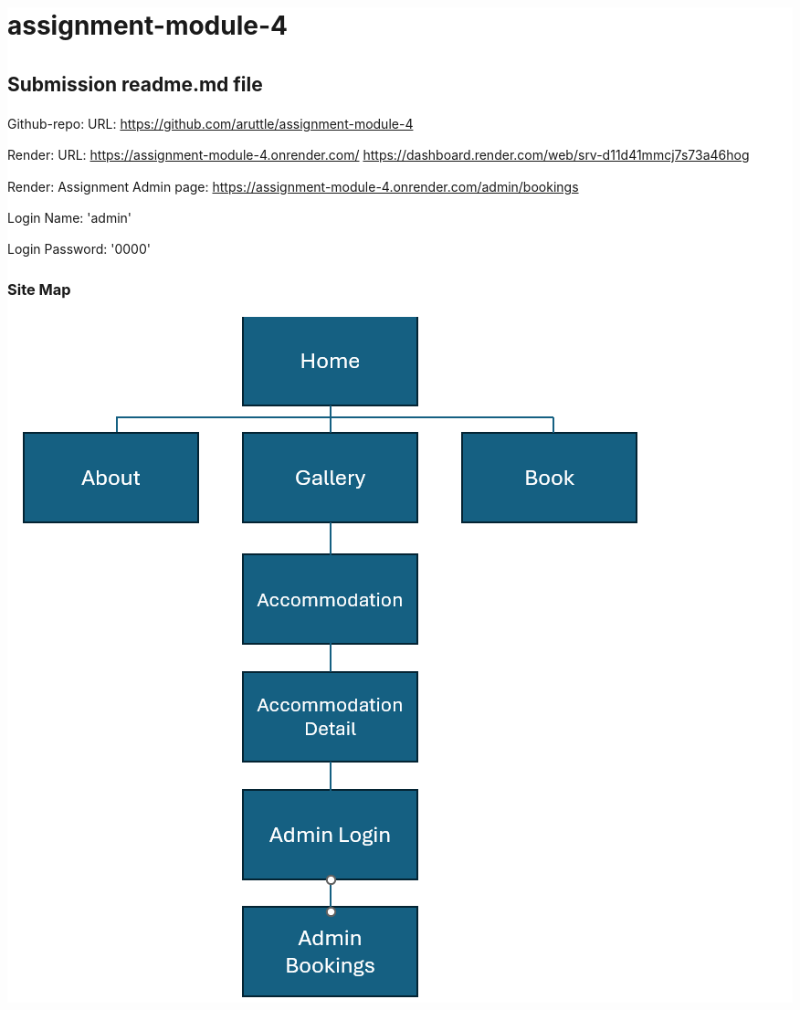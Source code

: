 # assignment-module-4

## Submission readme.md file
Github-repo: URL:
    https://github.com/aruttle/assignment-module-4

Render: URL:
    https://assignment-module-4.onrender.com/ 
    https://dashboard.render.com/web/srv-d11d41mmcj7s73a46hog


Render: Assignment Admin page:
    https://assignment-module-4.onrender.com/admin/bookings

Login Name: 
    'admin'

Login Password:
    '0000'

### Site Map
![Sitemap](./docs/sitemap_flowchart.png)
